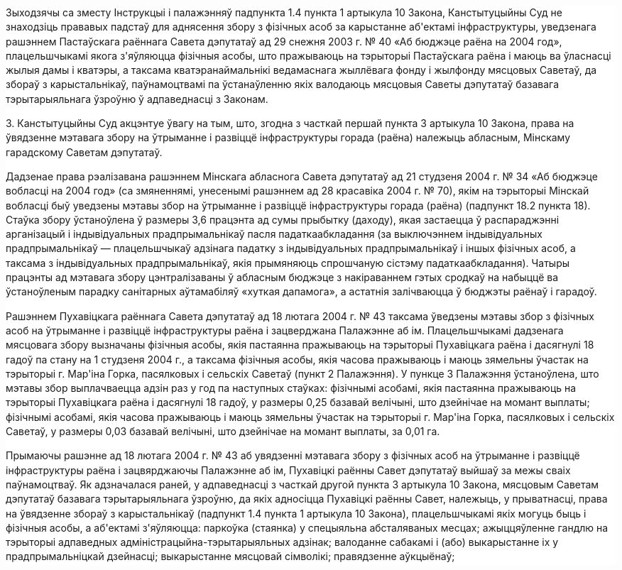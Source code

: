 Зыходзячы са зместу Iнструкцыі і палажэнняў падпункта 1.4 пункта 1
артыкула 10 Закона, Канстытуцыйны Суд не знаходзіць прававых
падстаў для аднясення збору з фізічных асоб за карыстанне
аб'ектамі інфраструктуры, уведзенага рашэннем Пастаўскага
раённага Савета дэпутатаў ад 29 снежня 2003 г. № 40 «Аб бюджэце
раёна на 2004 год», плацельшчыкамі якога з'яўляюцца фізічныя асобы,
што пражываюць на тэрыторыі Пастаўскага раёна і маюць ва ўласнасці
жылыя дамы і кватэры, а таксама кватэранаймальнікі ведамаснага
жыллёвага фонду і жылфонду мясцовых Саветаў, да збораў з
карыстальнікаў, паўнамоцтвамі па ўстанаўленню якіх валодаюць
мясцовыя Саветы дэпутатаў базавага тэрытарыяльнага ўзроўню ў
адпаведнасці з Законам.

3\. Канстытуцыйны Суд акцэнтуе ўвагу на тым, што, згодна з часткай
першай пункта 3 артыкула 10 Закона, права на ўвядзенне мэтавага
збору на ўтрыманне і развіццё інфраструктуры горада (раёна) належыць
абласным, Мінскаму гарадскому Саветам дэпутатаў.

Дадзенае права рэалізавана рашэннем Мінскага абласнога Савета дэпутатаў
ад 21 студзеня 2004 г. № 34 «Аб бюджэце вобласці на 2004 год» (са
змяненнямі, унесенымі рашэннем ад 28 красавіка 2004 г. № 70), якім
на тэрыторыі Мінскай вобласці быў уведзены мэтавы збор на ўтрыманне і
развіццё інфраструктуры горада (раёна) (падпункт 18.2 пункта 18).
Стаўка збору ўстаноўлена ў размеры 3,6 працэнта ад сумы прыбытку
(даходу), якая застаецца ў распараджэнні арганізацый і індывідуальных
прадпрымальнікаў пасля падаткаабкладання (за выключэннем індывідуальных
прадпрымальнікаў — плацельшчыкаў адзінага падатку з індывідуальных
прадпрымальнікаў і іншых фізічных асоб, а таксама з індывідуальных
прадпрымальнікаў, якія прымяняюць спрошчаную сістэму
падаткаабкладання). Чатыры працэнты ад мэтавага збору
цэнтралізаваны ў абласным бюджэце з накіраваннем гэтых сродкаў на
набыццё ва ўстаноўленым парадку санітарных аўтамабіляў «хуткая
дапамога», а астатнія залічваюцца ў бюджэты раёнаў і гарадоў.

Рашэннем Пухавіцкага раённага Савета дэпутатаў ад 18 лютага 2004 г. № 43
таксама ўведзены мэтавы збор з фізічных асоб на ўтрыманне і развіццё
інфраструктуры раёна і зацверджана Палажэнне аб ім. Плацельшчыкамі
дадзенага мясцовага збору вызначаны фізічныя асобы, якія пастаянна
пражываюць на тэрыторыі Пухавіцкага раёна і дасягнулі 18 гадоў па
стану на 1 студзеня 2004 г., а таксама фізічныя асобы, якія часова
пражываюць і маюць зямельны ўчастак на тэрыторыі г. Мар'іна Горка,
пасялковых і сельскіх Саветаў (пункт 2 Палажэння). У пункце 3
Палажэння ўстаноўлена, што мэтавы збор выплачваецца адзін раз у
год па наступных стаўках: фізічнымі асобамі, якія пастаянна пражываюць
на тэрыторыі Пухавіцкага раёна і дасягнулі 18 гадоў, у размеры 0,25
базавай велічыні, што дзейнічае на момант выплаты; фізічнымі
асобамі, якія часова пражываюць і маюць зямельны ўчастак на
тэрыторыі г. Мар'іна Горка, пасялковых і сельскіх Саветаў, у
размеры 0,03 базавай велічыні, што дзейнічае на момант выплаты, за
0,01 га.

Прымаючы рашэнне ад 18 лютага 2004 г. № 43 аб увядзенні мэтавага збору з
фізічных асоб на ўтрыманне і развіццё інфраструктуры раёна і
зацвярджаючы Палажэнне аб ім, Пухавіцкі раённы Савет
дэпутатаў выйшаў за межы сваіх паўнамоцтваў. Як адзначалася
раней, у адпаведнасці з часткай другой пункта 3 артыкула 10 Закона,
мясцовым Саветам дэпутатаў базавага тэрытарыяльнага ўзроўню, да якіх
адносіцца Пухавіцкі раённы Савет, належыць, у прыватнасці, права на
ўвядзенне збораў з карыстальнікаў (падпункт 1.4 пункта 1 артыкула 10
Закона), плацельшчыкамі якіх могуць быць і фізічныя асобы, а
аб'ектамі з'яўляюцца: паркоўка (стаянка) у спецыяльна
абсталяваных месцах; ажыццяўленне гандлю на тэрыторыі
адпаведных адміністрацыйна-тэрытарыяльных адзінак; валоданне
сабакамі і (або) выкарыстанне іх у прадпрымальніцкай дзейнасці;
выкарыстанне мясцовай сімволікі; правядзенне аўкцыёнаў;